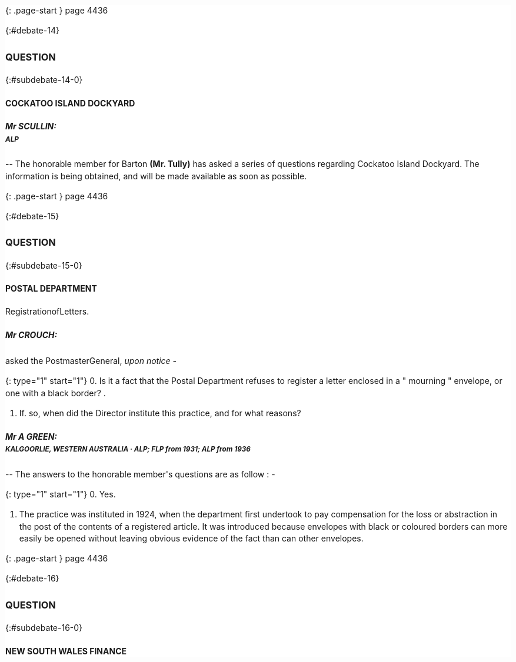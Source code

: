 {: .page-start }
page 4436

{:#debate-14}
### QUESTION

{:#subdebate-14-0}
#### COCKATOO ISLAND DOCKYARD

##### Mr SCULLIN:<br><small class="text-muted">ALP</small>

-- The honorable member for Barton  **(Mr. Tully)**  has asked a series of questions regarding Cockatoo Island Dockyard. The information is being obtained, and will be made available as soon as possible. 

{: .page-start }
page 4436

{:#debate-15}
### QUESTION

{:#subdebate-15-0}
#### POSTAL DEPARTMENT

RegistrationofLetters. 

##### Mr CROUCH:

asked the PostmasterGeneral,  *upon notice -* 

{: type="1" start="1"}
0. Is it a fact that the Postal Department refuses to register a letter enclosed in a " mourning " envelope, or one with a black border? . 
1. If. so, when did the Director institute this practice, and for what reasons? 

##### Mr A GREEN:<br><small class="text-muted">KALGOORLIE, WESTERN AUSTRALIA &middot; ALP; FLP from 1931; ALP from 1936</small>

-- The answers to the honorable member's questions are as follow :  - 

{: type="1" start="1"}
0. Yes. 
1. The practice was instituted in 1924, when the department first undertook to pay compensation for the loss or abstraction in the post of the contents of a registered article. It was introduced because envelopes with black or coloured borders can more easily be opened without leaving obvious evidence of the fact than can other envelopes. 

{: .page-start }
page 4436

{:#debate-16}
### QUESTION

{:#subdebate-16-0}
#### NEW SOUTH WALES FINANCE
